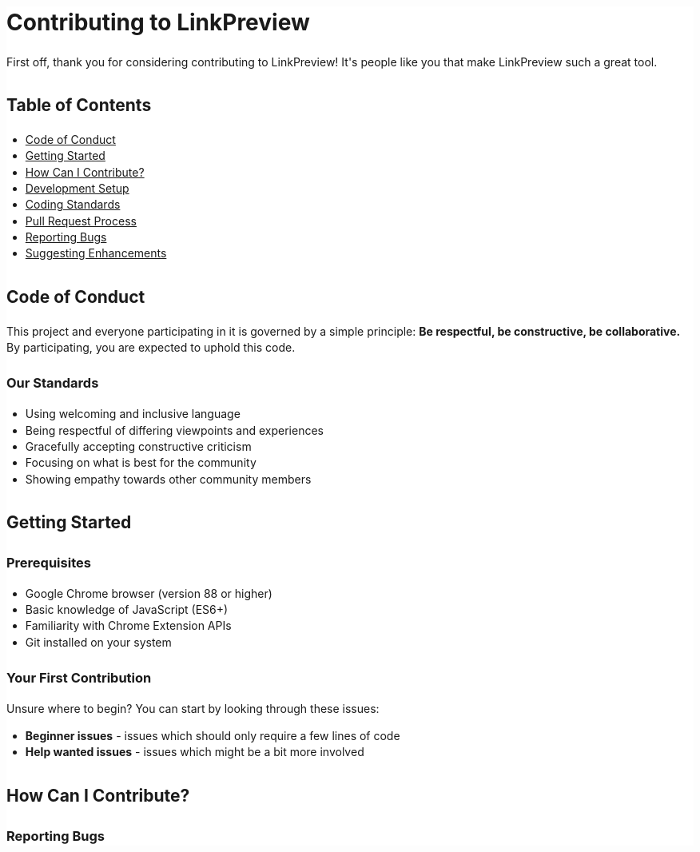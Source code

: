 # Contributing to LinkPreview

First off, thank you for considering contributing to LinkPreview! It's people like you that make LinkPreview such a great tool.

## Table of Contents

- [Code of Conduct](#code-of-conduct)
- [Getting Started](#getting-started)
- [How Can I Contribute?](#how-can-i-contribute)
- [Development Setup](#development-setup)
- [Coding Standards](#coding-standards)
- [Pull Request Process](#pull-request-process)
- [Reporting Bugs](#reporting-bugs)
- [Suggesting Enhancements](#suggesting-enhancements)

## Code of Conduct

This project and everyone participating in it is governed by a simple principle: **Be respectful, be constructive, be collaborative.** By participating, you are expected to uphold this code.

### Our Standards

- Using welcoming and inclusive language
- Being respectful of differing viewpoints and experiences
- Gracefully accepting constructive criticism
- Focusing on what is best for the community
- Showing empathy towards other community members

## Getting Started

### Prerequisites

- Google Chrome browser (version 88 or higher)
- Basic knowledge of JavaScript (ES6+)
- Familiarity with Chrome Extension APIs
- Git installed on your system

### Your First Contribution

Unsure where to begin? You can start by looking through these issues:

- **Beginner issues** - issues which should only require a few lines of code
- **Help wanted issues** - issues which might be a bit more involved

## How Can I Contribute?

### Reporting Bugs
